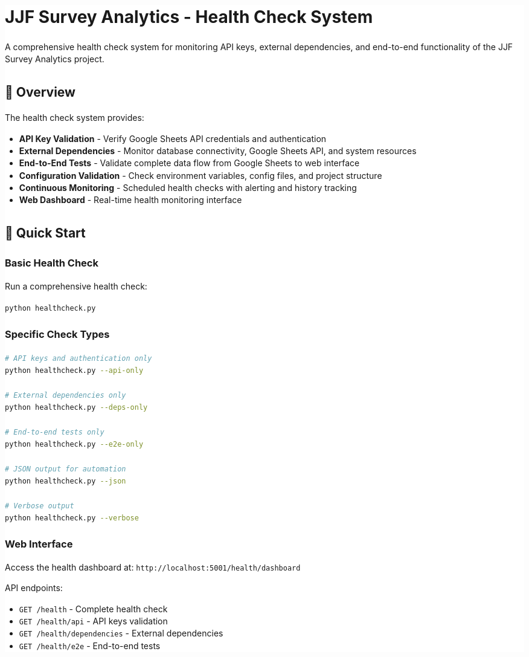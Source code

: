 # JJF Survey Analytics - Health Check System

A comprehensive health check system for monitoring API keys, external dependencies, and end-to-end functionality of the JJF Survey Analytics project.

## 🏥 Overview

The health check system provides:

- **API Key Validation** - Verify Google Sheets API credentials and authentication
- **External Dependencies** - Monitor database connectivity, Google Sheets API, and system resources
- **End-to-End Tests** - Validate complete data flow from Google Sheets to web interface
- **Configuration Validation** - Check environment variables, config files, and project structure
- **Continuous Monitoring** - Scheduled health checks with alerting and history tracking
- **Web Dashboard** - Real-time health monitoring interface

## 🚀 Quick Start

### Basic Health Check

Run a comprehensive health check:

```bash
python healthcheck.py
```

### Specific Check Types

```bash
# API keys and authentication only
python healthcheck.py --api-only

# External dependencies only
python healthcheck.py --deps-only

# End-to-end tests only
python healthcheck.py --e2e-only

# JSON output for automation
python healthcheck.py --json

# Verbose output
python healthcheck.py --verbose
```

### Web Interface

Access the health dashboard at: `http://localhost:5001/health/dashboard`

API endpoints:
- `GET /health` - Complete health check
- `GET /health/api` - API keys validation
- `GET /health/dependencies` - External dependencies
- `GET /health/e2e` - End-to-end tests
